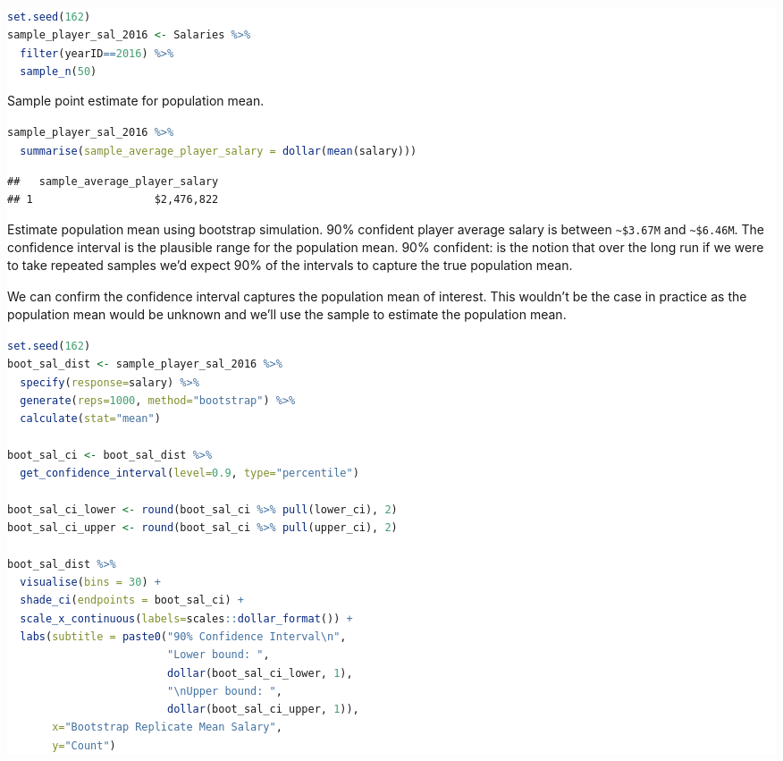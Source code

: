 ``` r
set.seed(162)
sample_player_sal_2016 <- Salaries %>% 
  filter(yearID==2016) %>%
  sample_n(50)
```

Sample point estimate for population mean.

``` r
sample_player_sal_2016 %>% 
  summarise(sample_average_player_salary = dollar(mean(salary)))
```

    ##   sample_average_player_salary
    ## 1                   $2,476,822

Estimate population mean using bootstrap simulation. 90% confident
player average salary is between `~$3.67M` and `~$6.46M`. The confidence
interval is the plausible range for the population mean. 90% confident:
is the notion that over the long run if we were to take repeated samples
we’d expect 90% of the intervals to capture the true population mean.

We can confirm the confidence interval captures the population mean of
interest. This wouldn’t be the case in practice as the population mean
would be unknown and we’ll use the sample to estimate the population
mean.

``` r
set.seed(162)
boot_sal_dist <- sample_player_sal_2016 %>%
  specify(response=salary) %>%
  generate(reps=1000, method="bootstrap") %>%
  calculate(stat="mean") 

boot_sal_ci <- boot_sal_dist %>%
  get_confidence_interval(level=0.9, type="percentile")

boot_sal_ci_lower <- round(boot_sal_ci %>% pull(lower_ci), 2)
boot_sal_ci_upper <- round(boot_sal_ci %>% pull(upper_ci), 2)

boot_sal_dist %>%
  visualise(bins = 30) +
  shade_ci(endpoints = boot_sal_ci) +
  scale_x_continuous(labels=scales::dollar_format()) +
  labs(subtitle = paste0("90% Confidence Interval\n", 
                         "Lower bound: ", 
                         dollar(boot_sal_ci_lower, 1),
                         "\nUpper bound: ",
                         dollar(boot_sal_ci_upper, 1)),
       x="Bootstrap Replicate Mean Salary",
       y="Count")
```
